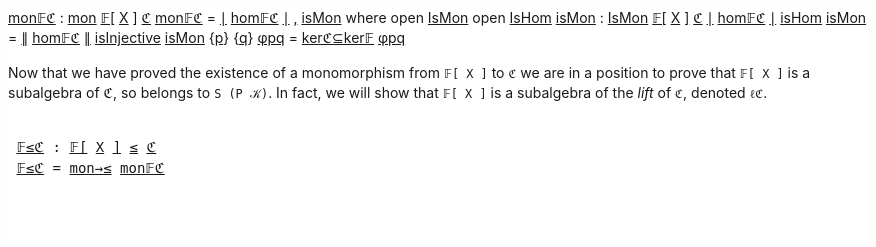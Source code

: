 
 <a id="5424" href="Setoid.Varieties.HSP.html#5424" class="Function">mon𝔽ℭ</a> <a id="5430" class="Symbol">:</a> <a id="5432" href="Setoid.Homomorphisms.Basic.html#2254" class="Function">mon</a> <a id="5436" href="Setoid.Varieties.SoundAndComplete.html#7996" class="Function Operator">𝔽[</a> <a id="5439" href="Setoid.Varieties.HSP.html#2126" class="Bound">X</a> <a id="5441" href="Setoid.Varieties.SoundAndComplete.html#7996" class="Function Operator">]</a> <a id="5443" href="Setoid.Varieties.HSP.html#2626" class="Function">ℭ</a>
 <a id="5446" href="Setoid.Varieties.HSP.html#5424" class="Function">mon𝔽ℭ</a> <a id="5452" class="Symbol">=</a> <a id="5454" href="Overture.Basic.html#4325" class="Function Operator">∣</a> <a id="5456" href="Setoid.Varieties.HSP.html#4749" class="Function">hom𝔽ℭ</a> <a id="5462" href="Overture.Basic.html#4325" class="Function Operator">∣</a> <a id="5464" href="Agda.Builtin.Sigma.html#235" class="InductiveConstructor Operator">,</a> <a id="5466" href="Setoid.Varieties.HSP.html#5508" class="Function">isMon</a>
  <a id="5474" class="Keyword">where</a>
  <a id="5482" class="Keyword">open</a> <a id="5487" href="Setoid.Homomorphisms.Basic.html#2094" class="Module">IsMon</a>
  <a id="5495" class="Keyword">open</a> <a id="5500" href="Setoid.Homomorphisms.Basic.html#1826" class="Module">IsHom</a>
  <a id="5508" href="Setoid.Varieties.HSP.html#5508" class="Function">isMon</a> <a id="5514" class="Symbol">:</a> <a id="5516" href="Setoid.Homomorphisms.Basic.html#2094" class="Record">IsMon</a> <a id="5522" href="Setoid.Varieties.SoundAndComplete.html#7996" class="Function Operator">𝔽[</a> <a id="5525" href="Setoid.Varieties.HSP.html#2126" class="Bound">X</a> <a id="5527" href="Setoid.Varieties.SoundAndComplete.html#7996" class="Function Operator">]</a> <a id="5529" href="Setoid.Varieties.HSP.html#2626" class="Function">ℭ</a> <a id="5531" href="Overture.Basic.html#4325" class="Function Operator">∣</a> <a id="5533" href="Setoid.Varieties.HSP.html#4749" class="Function">hom𝔽ℭ</a> <a id="5539" href="Overture.Basic.html#4325" class="Function Operator">∣</a>
  <a id="5543" href="Setoid.Homomorphisms.Basic.html#2162" class="Field">isHom</a> <a id="5549" href="Setoid.Varieties.HSP.html#5508" class="Function">isMon</a> <a id="5555" class="Symbol">=</a> <a id="5557" href="Overture.Basic.html#4363" class="Function Operator">∥</a> <a id="5559" href="Setoid.Varieties.HSP.html#4749" class="Function">hom𝔽ℭ</a> <a id="5565" href="Overture.Basic.html#4363" class="Function Operator">∥</a>
  <a id="5569" href="Setoid.Homomorphisms.Basic.html#2181" class="Field">isInjective</a> <a id="5581" href="Setoid.Varieties.HSP.html#5508" class="Function">isMon</a> <a id="5587" class="Symbol">{</a><a id="5588" href="Setoid.Varieties.HSP.html#5588" class="Bound">p</a><a id="5589" class="Symbol">}</a> <a id="5591" class="Symbol">{</a><a id="5592" href="Setoid.Varieties.HSP.html#5592" class="Bound">q</a><a id="5593" class="Symbol">}</a> <a id="5595" href="Setoid.Varieties.HSP.html#5595" class="Bound">φpq</a> <a id="5599" class="Symbol">=</a> <a id="5601" href="Setoid.Varieties.HSP.html#4861" class="Function">kerℭ⊆ker𝔽</a> <a id="5611" href="Setoid.Varieties.HSP.html#5595" class="Bound">φpq</a>

</pre>

Now that we have proved the existence of a monomorphism from `𝔽[ X ]` to `ℭ` we are in a position
to prove that `𝔽[ X ]` is a subalgebra of ℭ, so belongs to `S (P 𝒦)`.  In fact, we will show
that `𝔽[ X ]` is a subalgebra of the *lift* of `ℭ`, denoted `ℓℭ`.

<pre class="Agda">

 <a id="5901" href="Setoid.Varieties.HSP.html#5901" class="Function">𝔽≤ℭ</a> <a id="5905" class="Symbol">:</a> <a id="5907" href="Setoid.Varieties.SoundAndComplete.html#7996" class="Function Operator">𝔽[</a> <a id="5910" href="Setoid.Varieties.HSP.html#2126" class="Bound">X</a> <a id="5912" href="Setoid.Varieties.SoundAndComplete.html#7996" class="Function Operator">]</a> <a id="5914" href="Setoid.Subalgebras.Subalgebras.html#1518" class="Function Operator">≤</a> <a id="5916" href="Setoid.Varieties.HSP.html#2626" class="Function">ℭ</a>
 <a id="5919" href="Setoid.Varieties.HSP.html#5901" class="Function">𝔽≤ℭ</a> <a id="5923" class="Symbol">=</a> <a id="5925" href="Setoid.Subalgebras.Subalgebras.html#1802" class="Function">mon→≤</a> <a id="5931" href="Setoid.Varieties.HSP.html#5424" class="Function">mon𝔽ℭ</a>
